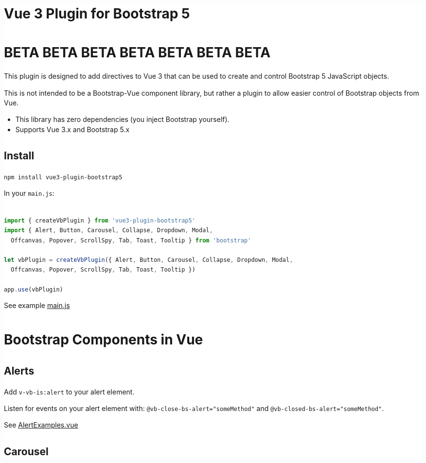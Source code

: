 # Vue 3 Plugin for Bootstrap 5

# BETA BETA BETA BETA BETA BETA BETA 

This plugin is designed to add directives to Vue 3 that can be used to create and control Bootstrap 5 JavaScript 
objects.

This is not intended to be a Bootstrap-Vue component library, but rather a plugin to allow easier control of Bootstrap
objects from Vue.

 - This library has zero dependencies (you inject Bootstrap yourself).
 - Supports Vue 3.x and Bootstrap 5.x

## Install

```shell
npm install vue3-plugin-bootstrap5
```

In your `main.js`:
```javascript

import { createVbPlugin } from 'vue3-plugin-bootstrap5'
import { Alert, Button, Carousel, Collapse, Dropdown, Modal,
  Offcanvas, Popover, ScrollSpy, Tab, Toast, Tooltip } from 'bootstrap'

let vbPlugin = createVbPlugin({ Alert, Button, Carousel, Collapse, Dropdown, Modal,
  Offcanvas, Popover, ScrollSpy, Tab, Toast, Tooltip })

app.use(vbPlugin)
```

See example [main.js](examples/basic/src/main.js)


# Bootstrap Components in Vue

## Alerts

Add `v-vb-is:alert` to your alert element.

Listen for events on your alert element with: `@vb-close-bs-alert="someMethod"` and 
`@vb-closed-bs-alert="someMethod"`.

See [AlertExamples.vue](examples/basic/src/components/AlertExamples.vue)



## Carousel

